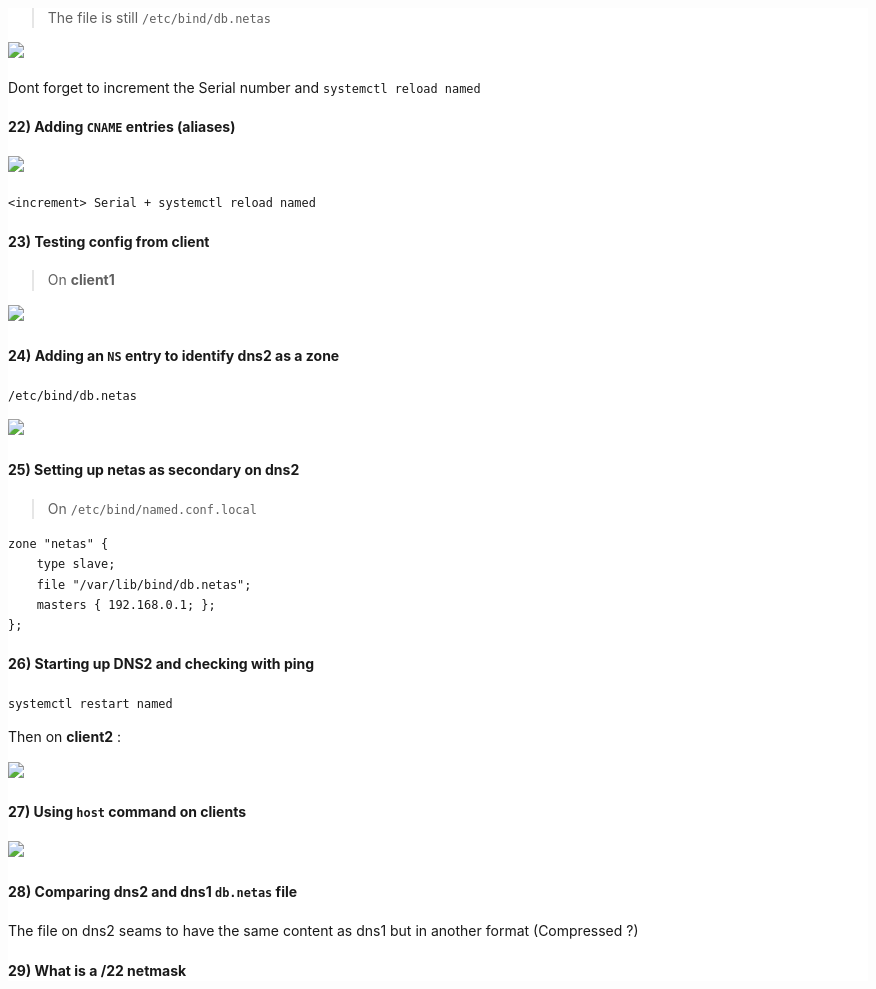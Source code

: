 > The file is still  `/etc/bind/db.netas`

![](/mnt/roost/users/criboulet/Documents/reseaux/dns_cours/assets/2022-01-04-14-59-07-image.png)

Dont forget to increment the Serial number and `systemctl reload named`

#### 22) Adding `CNAME` entries (aliases)

![](/mnt/roost/users/criboulet/Documents/reseaux/dns_cours/assets/2022-01-04-15-04-11-image.png)

`<increment> Serial + systemctl reload named`

#### 23) Testing config from client

> On **client1**

![](/mnt/roost/users/criboulet/Documents/reseaux/dns_cours/assets/2022-01-04-15-05-40-image.png)

#### 24) Adding an `NS` entry to identify dns2 as a zone

`/etc/bind/db.netas`

![](/mnt/roost/users/criboulet/Documents/reseaux/dns_cours/assets/2022-01-04-15-10-13-image.png)

#### 25) Setting up netas as secondary on dns2

> On `/etc/bind/named.conf.local`

```
zone "netas" {
    type slave;
    file "/var/lib/bind/db.netas";
    masters { 192.168.0.1; };
};
```

#### 26) Starting up DNS2 and checking with ping

```
systemctl restart named
```

Then on **client2** :

![](/mnt/roost/users/criboulet/Documents/reseaux/dns_cours/assets/2022-01-04-15-15-49-image.png)

#### 27) Using `host` command on clients

![](/mnt/roost/users/criboulet/Documents/reseaux/dns_cours/assets/2022-01-04-15-19-11-image.png)

#### 28) Comparing dns2 and dns1 `db.netas` file

The file on dns2 seams to have the same content as dns1 but in another format (Compressed ?)

#### 29) What is a /22 netmask
